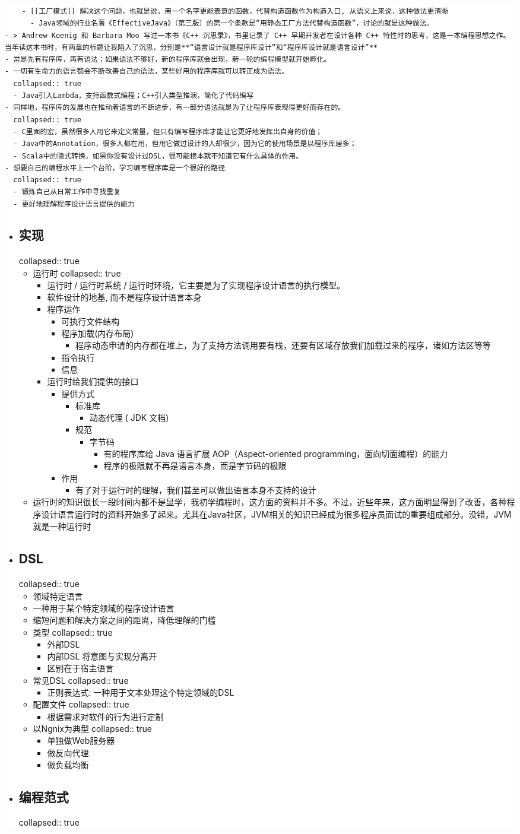         - [[工厂模式]] 解决这个问题，也就是说，用一个名字更能表意的函数，代替构造函数作为构造入口, 从语义上来说，这种做法更清晰
          - Java领域的行业名著《EffectiveJava》（第三版）的第一个条款是“用静态工厂方法代替构造函数”，讨论的就是这种做法。
    - > Andrew Koenig 和 Barbara Moo 写过一本书《C++ 沉思录》，书里记录了 C++ 早期开发者在设计各种 C++ 特性时的思考，这是一本编程思想之作。当年读这本书时，有两章的标题让我陷入了沉思，分别是**“语言设计就是程序库设计”和“程序库设计就是语言设计”**
    - 常是先有程序库，再有语法；如果语法不够好，新的程序库就会出现，新一轮的编程模型就开始孵化。
    - 一切有生命力的语言都会不断改善自己的语法，某些好用的程序库就可以转正成为语法。
      collapsed:: true
      - Java引入Lambda，支持函数式编程；C++引入类型推演，简化了代码编写
    - 同样地，程序库的发展也在推动着语言的不断进步，有一部分语法就是为了让程序库表现得更好而存在的。
      collapsed:: true
      - C里面的宏，虽然很多人用它来定义常量，但只有编写程序库才能让它更好地发挥出自身的价值；
      - Java中的Annotation，很多人都在用，但用它做过设计的人却很少，因为它的使用场景是以程序库居多；
      - Scala中的隐式转换，如果你没有设计过DSL，很可能根本就不知道它有什么具体的作用。
    - 想要自己的编程水平上一个台阶，学习编写程序库是一个很好的路径
      collapsed:: true
      - 锻炼自己从日常工作中寻找重复
      - 更好地理解程序设计语言提供的能力
  - ## 实现
    collapsed:: true
    - 运行时
      collapsed:: true
      - 运行时 / 运行时系统 / 运行时环境，它主要是为了实现程序设计语言的执行模型。
      - 软件设计的地基, 而不是程序设计语言本身
      - 程序运作
        - 可执行文件结构
        - 程序加载(内存布局)
          - 程序动态申请的内存都在堆上，为了支持方法调用要有栈，还要有区域存放我们加载过来的程序，诸如方法区等等
        - 指令执行
        - 信息
      - 运行时给我们提供的接口
        - 提供方式
          - 标准库
            - 动态代理 ( JDK 文档)
          - 规范
            - 字节码
              - 有的程序库给 Java 语言扩展 AOP（Aspect-oriented programming，面向切面编程）的能力
              - 程序的极限就不再是语言本身，而是字节码的极限
        - 作用
          - 有了对于运行时的理解，我们甚至可以做出语言本身不支持的设计
    - 运行时的知识很长一段时间内都不是显学，我初学编程时，这方面的资料并不多。不过，近些年来，这方面明显得到了改善，各种程序设计语言运行时的资料开始多了起来。尤其在Java社区，JVM相关的知识已经成为很多程序员面试的重要组成部分。没错，JVM就是一种运行时
  - ## DSL
    collapsed:: true
    - 领域特定语言
    - 一种用于某个特定领域的程序设计语言
    - 缩短问题和解决方案之间的距离，降低理解的门槛
    - 类型
      collapsed:: true
      - 外部DSL
      - 内部DSL 将意图与实现分离开
      - 区别在于宿主语言
    - 常见DSL
      collapsed:: true
      - 正则表达式: 一种用于文本处理这个特定领域的DSL
    - 配置文件
      collapsed:: true
      - 根据需求对软件的行为进行定制
    - 以Ngnix为典型
      collapsed:: true
      - 单独做Web服务器
      - 做反向代理
      - 做负载均衡
- ## 编程范式
  collapsed:: true